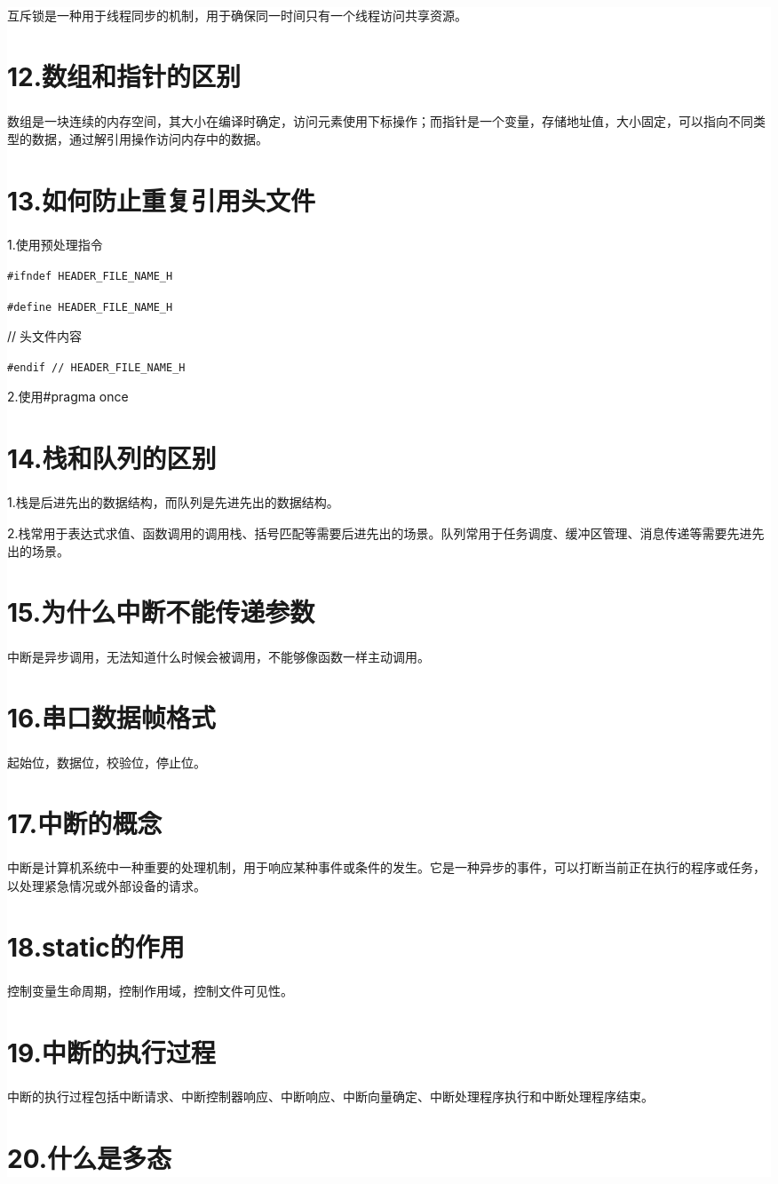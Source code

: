 互斥锁是一种用于线程同步的机制，用于确保同一时间只有一个线程访问共享资源。

# 12.数组和指针的区别

数组是一块连续的内存空间，其大小在编译时确定，访问元素使用下标操作；而指针是一个变量，存储地址值，大小固定，可以指向不同类型的数据，通过解引用操作访问内存中的数据。

# 13.如何防止重复引用头文件

1.使用预处理指令

`#ifndef HEADER_FILE_NAME_H
`

`#define HEADER_FILE_NAME_H`

// 头文件内容

`#endif // HEADER_FILE_NAME_H`

2.使用#pragma once

# 14.栈和队列的区别

1.栈是后进先出的数据结构，而队列是先进先出的数据结构。

2.栈常用于表达式求值、函数调用的调用栈、括号匹配等需要后进先出的场景。队列常用于任务调度、缓冲区管理、消息传递等需要先进先出的场景。

# 15.为什么中断不能传递参数

中断是异步调用，无法知道什么时候会被调用，不能够像函数一样主动调用。

# 16.串口数据帧格式

起始位，数据位，校验位，停止位。

# 17.中断的概念

中断是计算机系统中一种重要的处理机制，用于响应某种事件或条件的发生。它是一种异步的事件，可以打断当前正在执行的程序或任务，以处理紧急情况或外部设备的请求。

# 18.static的作用

控制变量生命周期，控制作用域，控制文件可见性。

# 19.中断的执行过程

中断的执行过程包括中断请求、中断控制器响应、中断响应、中断向量确定、中断处理程序执行和中断处理程序结束。

# 20.什么是多态
